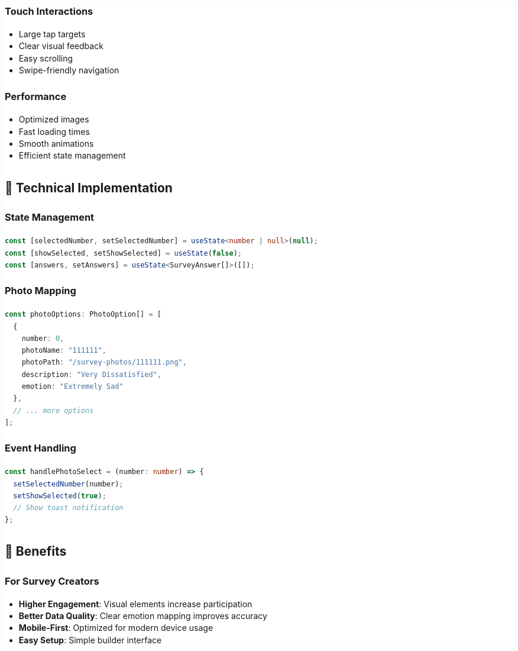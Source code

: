 ### **Touch Interactions**
- Large tap targets
- Clear visual feedback
- Easy scrolling
- Swipe-friendly navigation

### **Performance**
- Optimized images
- Fast loading times
- Smooth animations
- Efficient state management

## 🔧 **Technical Implementation**

### **State Management**
```typescript
const [selectedNumber, setSelectedNumber] = useState<number | null>(null);
const [showSelected, setShowSelected] = useState(false);
const [answers, setAnswers] = useState<SurveyAnswer[]>([]);
```

### **Photo Mapping**
```typescript
const photoOptions: PhotoOption[] = [
  {
    number: 0,
    photoName: "111111",
    photoPath: "/survey-photos/111111.png",
    description: "Very Dissatisfied",
    emotion: "Extremely Sad"
  },
  // ... more options
];
```

### **Event Handling**
```typescript
const handlePhotoSelect = (number: number) => {
  setSelectedNumber(number);
  setShowSelected(true);
  // Show toast notification
};
```

## 🎯 **Benefits**

### **For Survey Creators**
- **Higher Engagement**: Visual elements increase participation
- **Better Data Quality**: Clear emotion mapping improves accuracy
- **Mobile-First**: Optimized for modern device usage
- **Easy Setup**: Simple builder interface
